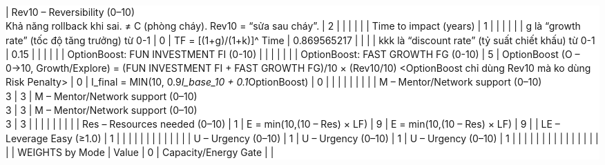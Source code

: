 | Rev10 – Reversibility (0–10)  <br>Khả năng rollback khi sai. ≠ C (phòng cháy). Rev10 = “sửa sau cháy”. | 2               |                                                                                                                                                    |             |                                                               |                  |
| Time to impact (years)                                                                                 | 1               |                                                                                                                                                    |             |                                                               |                  |
| g là “growth rate” (tốc độ tăng trưởng) từ 0-1                                                         | 0               | TF = [(1+g)/(1+k)]^ Time                                                                                                                           | 0.869565217 |                                                               |                  |
| kkk là “discount rate” (tỷ suất chiết khấu) từ 0-1                                                     | 0.15            |                                                                                                                                                    |             |                                                               |                  |
| OptionBoost: FUN INVESTMENT FI (0-10)                                                                  |                 |                                                                                                                                                    |             |                                                               |                  |
| OptionBoost: FAST GROWTH FG (0-10)                                                                     | 5               | OptionBoost (O – 0→10, Growth/Explore) = (FUN INVESTMENT FI + FAST GROWTH FG)/10 × (Rev10/10) <OptionBoost chỉ dùng Rev10 mà ko dùng Risk Penalty> | 0           | I_final = MIN(10, 0.9*I_base_10 + 0.1*OptionBoost)            | 0                |
|                                                                                                        |                 |                                                                                                                                                    |             |                                                               |                  |
| M – Mentor/Network support (0–10)  <br>3                                                               | 3               | M – Mentor/Network support (0–10)  <br>3                                                                                                           | 3           | M – Mentor/Network support (0–10)  <br>3                      | 3                |
|                                                                                                        |                 |                                                                                                                                                    |             |                                                               |                  |
| Res – Resources needed (0–10)                                                                          | 1               | E = min(10,(10 – Res) × LF)                                                                                                                        | 9           | E = min(10,(10 – Res) × LF)                                   | 9                |
| LE – Leverage Easy (≥1.0)                                                                              | 1               |                                                                                                                                                    |             |                                                               |                  |
|                                                                                                        |                 |                                                                                                                                                    |             |                                                               |                  |
| U – Urgency (0–10)                                                                                     | 1               | U – Urgency (0–10)                                                                                                                                 | 1           | U – Urgency (0–10)                                            | 1                |
|                                                                                                        |                 |                                                                                                                                                    |             |                                                               |                  |
|                                                                                                        |                 |                                                                                                                                                    |             |                                                               |                  |
|                                                                                                        | WEIGHTS by Mode | Value                                                                                                                                              | 0           | Capacity/Energy Gate                                          |                  |